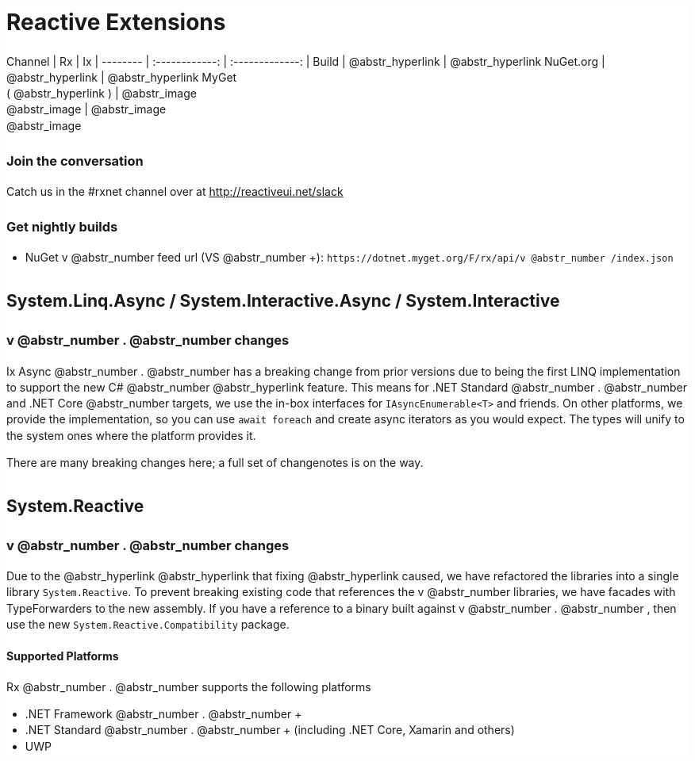 # ﻿Reactive Extensions

Channel | Rx | Ix | \-------- | :------------: | :-------------: | Build | @abstr_hyperlink | @abstr_hyperlink NuGet.org | @abstr_hyperlink | @abstr_hyperlink MyGet  
( @abstr_hyperlink ) | @abstr_image   
@abstr_image | @abstr_image   
@abstr_image 

### Join the conversation

Catch us in the #rxnet channel over at http://reactiveui.net/slack

### Get nightly builds

  * NuGet v @abstr_number feed url (VS @abstr_number +): `https://dotnet.myget.org/F/rx/api/v @abstr_number /index.json`



## System.Linq.Async / System.Interactive.Async / System.Interactive

### v @abstr_number . @abstr_number changes

Ix Async @abstr_number . @abstr_number has a breaking change from prior versions due to being the first LINQ implementation to support the new C# @abstr_number @abstr_hyperlink feature. This means for .NET Standard @abstr_number . @abstr_number and .NET Core @abstr_number targets, we use the in-box interfaces for `IAsyncEnumerable<T>` and friends. On other platforms, we provide the implementation, so you can use `await foreach` and create async iterators as you would expect. The types will unify to the system ones where the platform provides it.

There are many breaking changes here; a full set of changenotes is on the way.

## System.Reactive

### v @abstr_number . @abstr_number changes

Due to the @abstr_hyperlink @abstr_hyperlink that fixing @abstr_hyperlink caused, we have refactored the libraries into a single library `System.Reactive`. To prevent breaking existing code that references the v @abstr_number libraries, we have facades with TypeForwarders to the new assembly. If you have a reference to a binary built against v @abstr_number . @abstr_number , then use the new `System.Reactive.Compatibility` package. 

#### Supported Platforms

Rx @abstr_number . @abstr_number supports the following platforms

  * .NET Framework @abstr_number . @abstr_number +
  * .NET Standard @abstr_number . @abstr_number + (including .NET Core, Xamarin and others)
  * UWP


